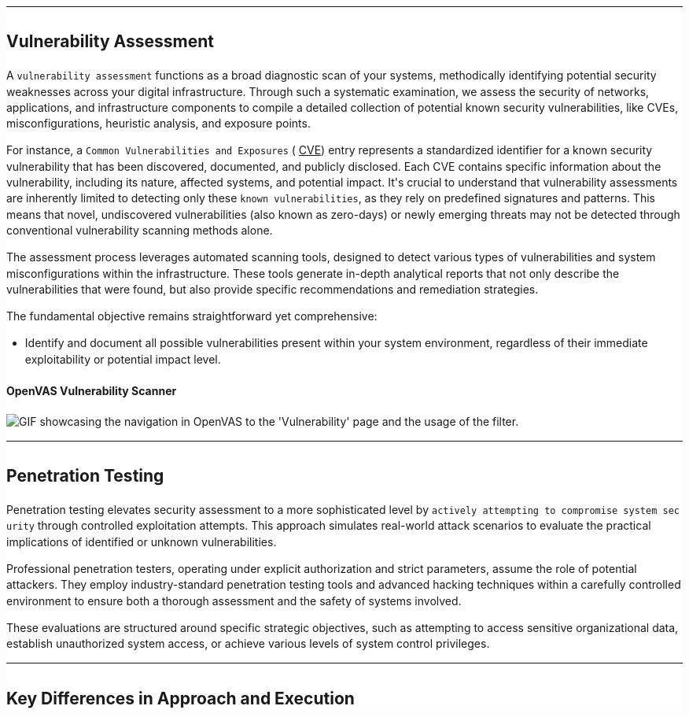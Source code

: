 * * *

## Vulnerability Assessment

A `vulnerability assessment` functions as a broad diagnostic scan of your systems, methodically identifying potential security weaknesses across your digital infrastructure. Through such a systematic examination, we assess the security of networks, applications, and infrastructure components to compile a detailed collection of potential known security vulnerabilities, like CVEs, misconfigurations, heuristic analysis, and exposure points.

For instance, a `Common Vulnerabilities and Exposures` ( [CVE](https://en.wikipedia.org/wiki/Common_Vulnerabilities_and_Exposures)) entry represents a standardized identifier for a known security vulnerability that has been discovered, documented, and publicly disclosed. Each CVE contains specific information about the vulnerability, including its nature, affected systems, and potential impact. It's crucial to understand that vulnerability assessments are inherently limited to detecting only these `known vulnerabilities`, as they rely on predefined signatures and patterns. This means that novel, undiscovered vulnerabilities (also known as zero-days) or newly emerging threats may not be detected through conventional vulnerability scanning methods alone.

The assessment process leverages automated scanning tools, designed to detect various types of vulnerabilities and system misconfigurations within the infrastructure. These tools generate in-depth analytical reports that not only describe the vulnerabilities that were found, but also provide specific recommendations and remediation strategies.

The fundamental objective remains straightforward yet comprehensive:

- Identify and document all possible vulnerabilities present within your system environment, regardless of their immediate exploitability or potential impact level.

#### OpenVAS Vulnerability Scanner

![GIF showcasing the navigation in OpenVAS to the 'Vulnerability' page and the usage of the filter.](https://academy.hackthebox.com/storage/modules/295/OpenVAS.gif)

* * *

## Penetration Testing

Penetration testing elevates security assessment to a more sophisticated level by `actively attempting to compromise system security` through controlled exploitation attempts. This approach simulates real-world attack scenarios to evaluate the practical implications of identified or unknown vulnerabilities.

Professional penetration testers, operating under explicit authorization and strict parameters, assume the role of potential attackers. They employ industry-standard penetration testing tools and advanced hacking techniques within a carefully controlled environment to ensure both a thorough assessment and the safety of systems involved.

These evaluations are structured around specific strategic objectives, such as attempting to access sensitive organizational data, establish unauthorized system access, or achieve various levels of system control privileges.

* * *

## Key Differences in Approach and Execution
